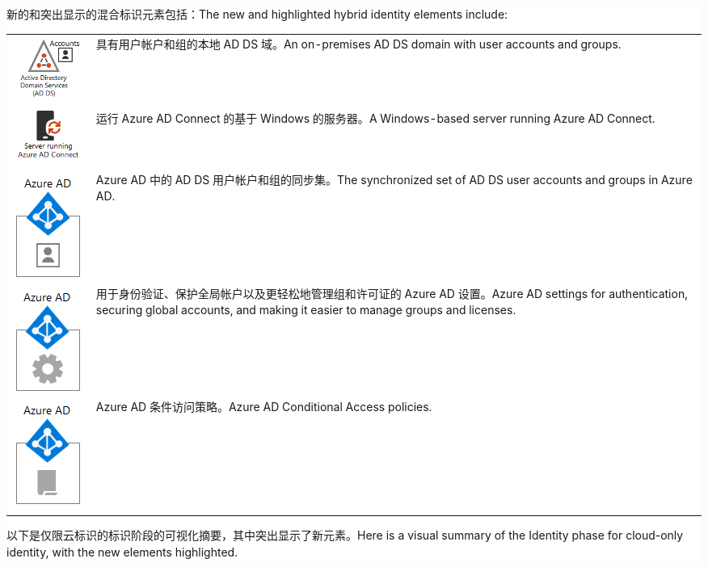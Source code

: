 <span data-ttu-id="425e1-221">新的和突出显示的混合标识元素包括：</span><span class="sxs-lookup"><span data-stu-id="425e1-221">The new and highlighted hybrid identity elements include:</span></span>
 
|||
|:------:|:-----|
| ![具有用户帐户和组的本地 AD DS 域](../media/deploy-foundation-infrastructure-non-enterprises/identity-adds.png) | <span data-ttu-id="425e1-223">具有用户帐户和组的本地 AD DS 域。</span><span class="sxs-lookup"><span data-stu-id="425e1-223">An on-premises AD DS domain with user accounts and groups.</span></span> |
| ![运行 Azure AD Connect 的基于 Windows 的服务器](../media/deploy-foundation-infrastructure-non-enterprises/identity-aadconnect.png) | <span data-ttu-id="425e1-225">运行 Azure AD Connect 的基于 Windows 的服务器。</span><span class="sxs-lookup"><span data-stu-id="425e1-225">A Windows-based server running Azure AD Connect.</span></span> |
| ![Azure AD 中的 AD DS 用户帐户和组的同步集](../media/deploy-foundation-infrastructure-non-enterprises/identity-aad-accounts.png) | <span data-ttu-id="425e1-227">Azure AD 中的 AD DS 用户帐户和组的同步集。</span><span class="sxs-lookup"><span data-stu-id="425e1-227">The synchronized set of AD DS user accounts and groups in Azure AD.</span></span> |
| ![用于身份验证、保护全局帐户以及更轻松地管理组和许可证的 Azure AD 设置](../media/deploy-foundation-infrastructure-non-enterprises/identity-aad-settings.png) | <span data-ttu-id="425e1-229">用于身份验证、保护全局帐户以及更轻松地管理组和许可证的 Azure AD 设置。</span><span class="sxs-lookup"><span data-stu-id="425e1-229">Azure AD settings for authentication, securing global accounts, and making it easier to manage groups and licenses.</span></span> |
| ![Azure AD 条件访问策略](../media/deploy-foundation-infrastructure-non-enterprises/identity-aad-caps.png) | <span data-ttu-id="425e1-231">Azure AD 条件访问策略。</span><span class="sxs-lookup"><span data-stu-id="425e1-231">Azure AD Conditional Access policies.</span></span> |
|||

<span data-ttu-id="425e1-232">以下是仅限云标识的标识阶段的可视化摘要，其中突出显示了新元素。</span><span class="sxs-lookup"><span data-stu-id="425e1-232">Here is a visual summary of the Identity phase for cloud-only identity, with the new elements highlighted.</span></span>
